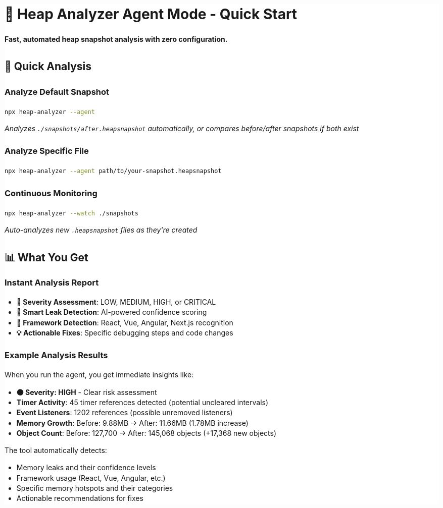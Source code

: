 # 🤖 Heap Analyzer Agent Mode - Quick Start

**Fast, automated heap snapshot analysis with zero configuration.**

## 🚀 Quick Analysis

### Analyze Default Snapshot

```bash
npx heap-analyzer --agent
```

_Analyzes `./snapshots/after.heapsnapshot` automatically, or compares before/after snapshots if both exist_

### Analyze Specific File

```bash
npx heap-analyzer --agent path/to/your-snapshot.heapsnapshot
```

### Continuous Monitoring

```bash
npx heap-analyzer --watch ./snapshots
```

_Auto-analyzes new `.heapsnapshot` files as they're created_

## 📊 What You Get

### Instant Analysis Report

- **🔴 Severity Assessment**: LOW, MEDIUM, HIGH, or CRITICAL
- **🧠 Smart Leak Detection**: AI-powered confidence scoring
- **🎯 Framework Detection**: React, Vue, Angular, Next.js recognition
- **💡 Actionable Fixes**: Specific debugging steps and code changes

### Example Analysis Results

When you run the agent, you get immediate insights like:

- **🟠 Severity: HIGH** - Clear risk assessment
- **Timer Activity**: 45 timer references detected (potential uncleared intervals)
- **Event Listeners**: 1202 references (possible unremoved listeners)
- **Memory Growth**: Before: 9.88MB → After: 11.66MB (1.78MB increase)
- **Object Count**: Before: 127,700 → After: 145,068 objects (+17,368 new objects)

The tool automatically detects:

- Memory leaks and their confidence levels
- Framework usage (React, Vue, Angular, etc.)
- Specific memory hotspots and their categories
- Actionable recommendations for fixes
